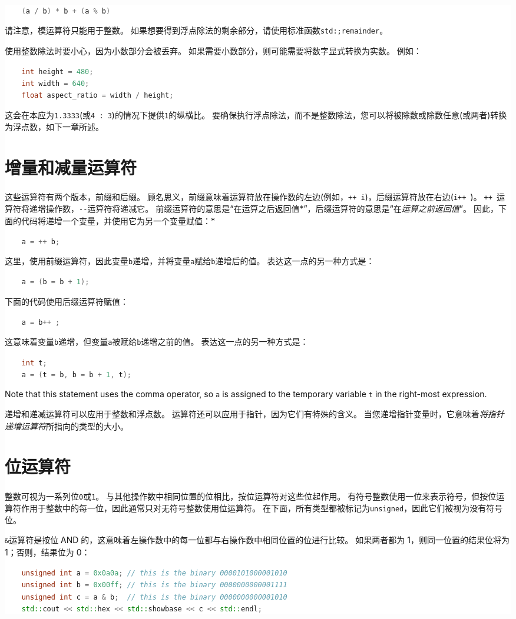 ```cpp
    (a / b) * b + (a % b)
```

请注意，模运算符只能用于整数。 如果想要得到浮点除法的剩余部分，请使用标准函数`std:;remainder`。

使用整数除法时要小心，因为小数部分会被丢弃。 如果需要小数部分，则可能需要将数字显式转换为实数。 例如：

```cpp
    int height = 480; 
    int width = 640; 
    float aspect_ratio = width / height;
```

这会在本应为`1.3333`(或`4 : 3`)的情况下提供`1`的纵横比。 要确保执行浮点除法，而不是整数除法，您可以将被除数或除数任意(或两者)转换为浮点数，如下一章所述。

# 增量和减量运算符

这些运算符有两个版本，前缀和后缀。 顾名思义，前缀意味着运算符放在操作数的左边(例如，`++ i`)，后缀运算符放在右边(`i++ `)。 `++ `运算符将递增操作数，`--`运算符将递减它。 前缀运算符的意思是“在运算之后返回值*”，后缀运算符的意思是“在*运算之前返回值*”。 因此，下面的代码将递增一个变量，并使用它为另一个变量赋值：*

```cpp
    a = ++ b;
```

这里，使用前缀运算符，因此变量`b`递增，并将变量`a`赋给`b`递增后的值。 表达这一点的另一种方式是：

```cpp
    a = (b = b + 1);
```

下面的代码使用后缀运算符赋值：

```cpp
    a = b++ ;
```

这意味着变量`b`递增，但变量`a`被赋给`b`递增之前的值。 表达这一点的另一种方式是：

```cpp
    int t; 
    a = (t = b, b = b + 1, t);
```

Note that this statement uses the comma operator, so `a` is assigned to the temporary variable `t` in the right-most expression.

递增和递减运算符可以应用于整数和浮点数。 运算符还可以应用于指针，因为它们有特殊的含义。 当您递增指针变量时，它意味着*将指针递增运算符*所指向的类型的大小。

# 位运算符

整数可视为一系列位`0`或`1`。 与其他操作数中相同位置的位相比，按位运算符对这些位起作用。 有符号整数使用一位来表示符号，但按位运算符作用于整数中的每一位，因此通常只对无符号整数使用位运算符。 在下面，所有类型都被标记为`unsigned`，因此它们被视为没有符号位。

`&`运算符是按位 AND 的，这意味着左操作数中的每一位都与右操作数中相同位置的位进行比较。 如果两者都为 1，则同一位置的结果位将为 1；否则，结果位为 0：

```cpp
    unsigned int a = 0x0a0a; // this is the binary 0000101000001010 
    unsigned int b = 0x00ff; // this is the binary 0000000000001111 
    unsigned int c = a & b;  // this is the binary 0000000000001010 
    std::cout << std::hex << std::showbase << c << std::endl;
```
